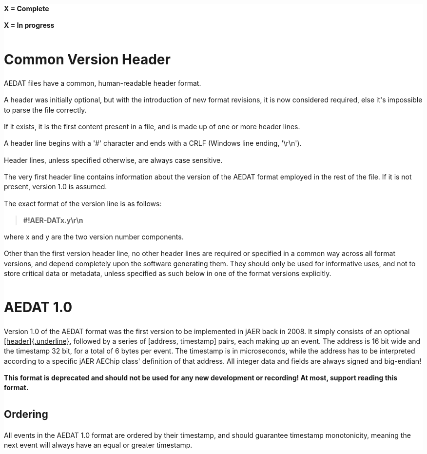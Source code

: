 **X = Complete**

**X = In progress**

Common Version Header
=====================

AEDAT files have a common, human-readable header format.

A header was initially optional, but with the introduction of new format
revisions, it is now considered required, else it's impossible to parse
the file correctly.

If it exists, it is the first content present in a file, and is made up
of one or more header lines.

A header line begins with a '\#' character and ends with a CRLF (Windows
line ending, '\\r\\n').

Header lines, unless specified otherwise, are always case sensitive.

The very first header line contains information about the version of the
AEDAT format employed in the rest of the file. If it is not present,
version 1.0 is assumed.

The exact format of the version line is as follows:

> **\#!AER-DATx.y\\r\\n**

where x and y are the two version number components.

Other than the first version header line, no other header lines are
required or specified in a common way across all format versions, and
depend completely upon the software generating them. They should only be
used for informative uses, and not to store critical data or metadata,
unless specified as such below in one of the format versions explicitly.

AEDAT 1.0
=========

Version 1.0 of the AEDAT format was the first version to be implemented
in jAER back in 2008. It simply consists of an optional
[[header]{.underline}](#common-version-header), followed by a series of
\[address, timestamp\] pairs, each making up an event. The address is 16
bit wide and the timestamp 32 bit, for a total of 6 bytes per event. The
timestamp is in microseconds, while the address has to be interpreted
according to a specific jAER AEChip class' definition of that address.
All integer data and fields are always signed and big-endian!

**This format is deprecated and should not be used for any new
development or recording! At most, support reading this format.**

Ordering
--------

All events in the AEDAT 1.0 format are ordered by their timestamp, and
should guarantee timestamp monotonicity, meaning the next event will
always have an equal or greater timestamp.

